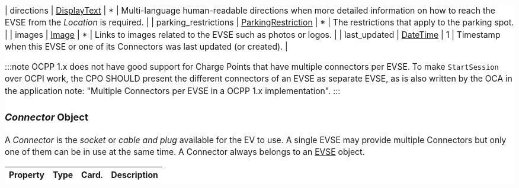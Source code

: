 | directions           | [DisplayText](/16-types.md#displaytext-class) | \*    | Multi-language human-readable directions when more detailed information on how to reach the EVSE from the *Location* is required.                                                                                                                                                                                                                                                                                                                                                                                                                                                                                                                                                                                                                                                                                                                                                   |
| parking_restrictions | [ParkingRestriction](https://ocpi.dev)        | \*    | The restrictions that apply to the parking spot.                                                                                                                                                                                                                                                                                                                                                                                                                                                                                                                                                                                                                                                                                                                                                                                                                                    |
| images               | [Image](https://ocpi.dev)                     | \*    | Links to images related to the EVSE such as photos or logos.                                                                                                                                                                                                                                                                                                                                                                                                                                                                                                                                                                                                                                                                                                                                                                                                                        |
| last_updated         | [DateTime](/16-types.md#datetime-type)        | 1     | Timestamp when this EVSE or one of its Connectors was last updated (or created).                                                                                                                                                                                                                                                                                                                                                                                                                                                                                                                                                                                                                                                                                                                                                                                                    |

:::note
OCPP 1.x does not have good support for Charge Points that have multiple connectors per EVSE. To make `StartSession`
over OCPI work, the CPO SHOULD present the different connectors of an EVSE as separate EVSE, as is also written by the
OCA in the application note: "Multiple Connectors per EVSE in a OCPP 1.x implementation".
:::

### *Connector* Object

A *Connector* is the *socket* or *cable and plug* available for the EV to use. A single EVSE may provide multiple
Connectors but only one of them can be in use at the same time. A Connector always belongs to an
[EVSE](https://ocpi.dev) object.

| Property             | Type                                       | Card. | Description                                                                                                                                                                                                                                                                                                                                                                                                                                                                                                                                                                                                                                                                                                              |
|----------------------|--------------------------------------------|-------|--------------------------------------------------------------------------------------------------------------------------------------------------------------------------------------------------------------------------------------------------------------------------------------------------------------------------------------------------------------------------------------------------------------------------------------------------------------------------------------------------------------------------------------------------------------------------------------------------------------------------------------------------------------------------------------------------------------------------|